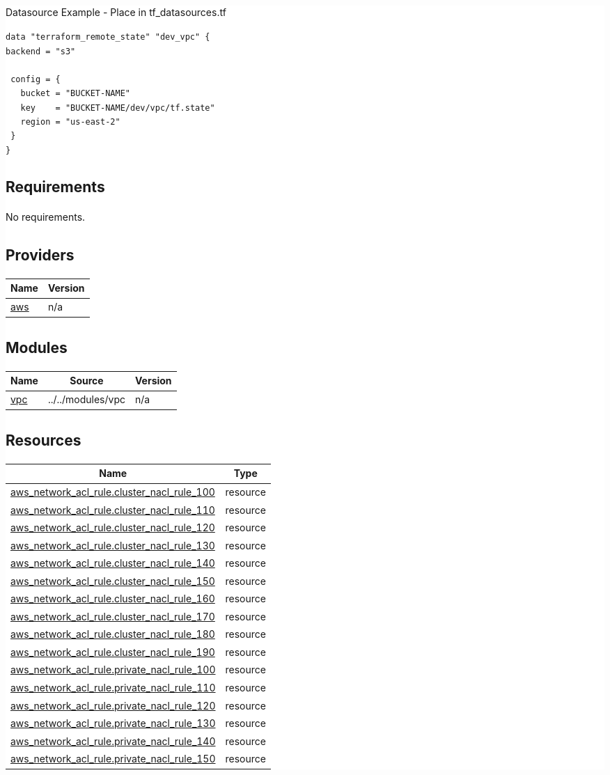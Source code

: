 
Datasource Example - Place in tf_datasources.tf

```hcl
data "terraform_remote_state" "dev_vpc" {
backend = "s3"

 config = {
   bucket = "BUCKET-NAME"
   key    = "BUCKET-NAME/dev/vpc/tf.state"
   region = "us-east-2"
 }
}
```



## Requirements

No requirements.

## Providers

| Name | Version |
|------|---------|
| <a name="provider_aws"></a> [aws](#provider\_aws) | n/a |

## Modules

| Name | Source | Version |
|------|--------|---------|
| <a name="module_vpc"></a> [vpc](#module\_vpc) | ../../modules/vpc | n/a |

## Resources

| Name | Type |
|------|------|
| [aws_network_acl_rule.cluster_nacl_rule_100](https://registry.terraform.io/providers/hashicorp/aws/latest/docs/resources/network_acl_rule) | resource |
| [aws_network_acl_rule.cluster_nacl_rule_110](https://registry.terraform.io/providers/hashicorp/aws/latest/docs/resources/network_acl_rule) | resource |
| [aws_network_acl_rule.cluster_nacl_rule_120](https://registry.terraform.io/providers/hashicorp/aws/latest/docs/resources/network_acl_rule) | resource |
| [aws_network_acl_rule.cluster_nacl_rule_130](https://registry.terraform.io/providers/hashicorp/aws/latest/docs/resources/network_acl_rule) | resource |
| [aws_network_acl_rule.cluster_nacl_rule_140](https://registry.terraform.io/providers/hashicorp/aws/latest/docs/resources/network_acl_rule) | resource |
| [aws_network_acl_rule.cluster_nacl_rule_150](https://registry.terraform.io/providers/hashicorp/aws/latest/docs/resources/network_acl_rule) | resource |
| [aws_network_acl_rule.cluster_nacl_rule_160](https://registry.terraform.io/providers/hashicorp/aws/latest/docs/resources/network_acl_rule) | resource |
| [aws_network_acl_rule.cluster_nacl_rule_170](https://registry.terraform.io/providers/hashicorp/aws/latest/docs/resources/network_acl_rule) | resource |
| [aws_network_acl_rule.cluster_nacl_rule_180](https://registry.terraform.io/providers/hashicorp/aws/latest/docs/resources/network_acl_rule) | resource |
| [aws_network_acl_rule.cluster_nacl_rule_190](https://registry.terraform.io/providers/hashicorp/aws/latest/docs/resources/network_acl_rule) | resource |
| [aws_network_acl_rule.private_nacl_rule_100](https://registry.terraform.io/providers/hashicorp/aws/latest/docs/resources/network_acl_rule) | resource |
| [aws_network_acl_rule.private_nacl_rule_110](https://registry.terraform.io/providers/hashicorp/aws/latest/docs/resources/network_acl_rule) | resource |
| [aws_network_acl_rule.private_nacl_rule_120](https://registry.terraform.io/providers/hashicorp/aws/latest/docs/resources/network_acl_rule) | resource |
| [aws_network_acl_rule.private_nacl_rule_130](https://registry.terraform.io/providers/hashicorp/aws/latest/docs/resources/network_acl_rule) | resource |
| [aws_network_acl_rule.private_nacl_rule_140](https://registry.terraform.io/providers/hashicorp/aws/latest/docs/resources/network_acl_rule) | resource |
| [aws_network_acl_rule.private_nacl_rule_150](https://registry.terraform.io/providers/hashicorp/aws/latest/docs/resources/network_acl_rule) | resource |